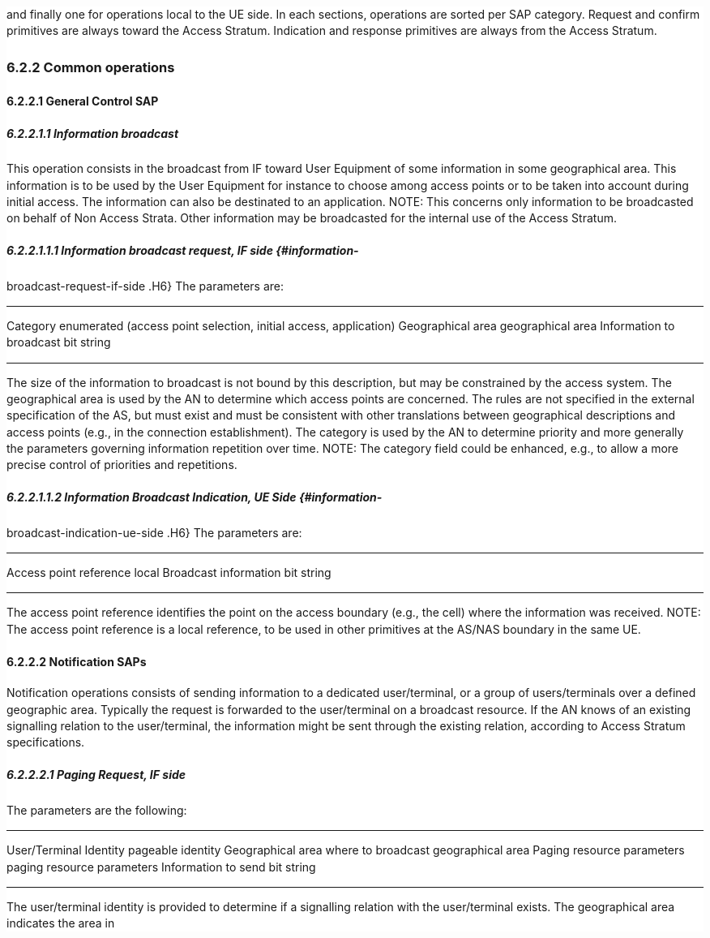 and finally one for operations local to the UE side. In each sections,
operations are sorted per SAP category.
Request and confirm primitives are always toward the Access Stratum.
Indication and response primitives are always from the Access Stratum.
### 6.2.2 Common operations
#### 6.2.2.1 General Control SAP
##### 6.2.2.1.1 Information broadcast
This operation consists in the broadcast from IF toward User Equipment of some
information in some geographical area. This information is to be used by the
User Equipment for instance to choose among access points or to be taken into
account during initial access. The information can also be destinated to an
application.
NOTE: This concerns only information to be broadcasted on behalf of Non Access
Strata. Other information may be broadcasted for the internal use of the
Access Stratum.
##### 6.2.2.1.1.1 Information broadcast request, IF side {#information-
broadcast-request-if-side .H6}
The parameters are:
* * *
Category enumerated (access point selection, initial access, application)
Geographical area geographical area Information to broadcast bit string
* * *
The size of the information to broadcast is not bound by this description, but
may be constrained by the access system.
The geographical area is used by the AN to determine which access points are
concerned. The rules are not specified in the external specification of the
AS, but must exist and must be consistent with other translations between
geographical descriptions and access points (e.g., in the connection
establishment).
The category is used by the AN to determine priority and more generally the
parameters governing information repetition over time.
NOTE: The category field could be enhanced, e.g., to allow a more precise
control of priorities and repetitions.
##### 6.2.2.1.1.2 Information Broadcast Indication, UE Side {#information-
broadcast-indication-ue-side .H6}
The parameters are:
* * *
Access point reference local Broadcast information bit string
* * *
The access point reference identifies the point on the access boundary (e.g.,
the cell) where the information was received.
NOTE: The access point reference is a local reference, to be used in other
primitives at the AS/NAS boundary in the same UE.
#### 6.2.2.2 Notification SAPs
Notification operations consists of sending information to a dedicated
user/terminal, or a group of users/terminals over a defined geographic area.
Typically the request is forwarded to the user/terminal on a broadcast
resource. If the AN knows of an existing signalling relation to the
user/terminal, the information might be sent through the existing relation,
according to Access Stratum specifications.
##### 6.2.2.2.1 Paging Request, IF side
The parameters are the following:
* * *
User/Terminal Identity pageable identity Geographical area where to broadcast
geographical area Paging resource parameters paging resource parameters
Information to send bit string
* * *
The user/terminal identity is provided to determine if a signalling relation
with the user/terminal exists. The geographical area indicates the area in